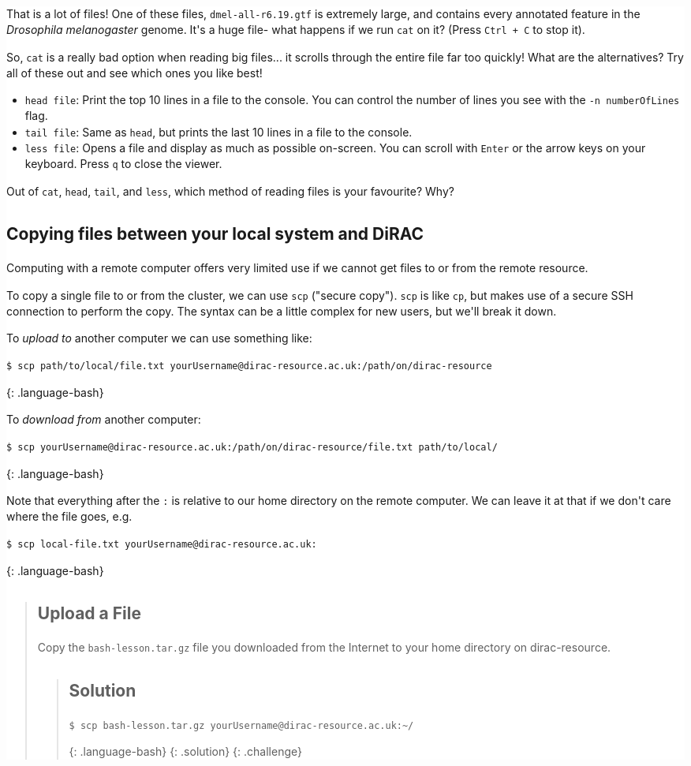 That is a lot of files! One of these files, `dmel-all-r6.19.gtf` is extremely
large, and contains every annotated feature in the *Drosophila melanogaster*
genome. It's a huge file- what happens if we run `cat` on it? (Press `Ctrl + C`
to stop it).

So, `cat` is a really bad option when reading big files... it scrolls through
the entire file far too quickly! What are the alternatives? Try all of these
out and see which ones you like best!

- `head file`: Print the top 10 lines in a file to the console. You can control
  the number of lines you see with the `-n numberOfLines` flag.
- `tail file`: Same as `head`, but prints the last 10 lines in a file to the
  console.
- `less file`: Opens a file and display as much as possible on-screen. You can
  scroll with `Enter` or the arrow keys on your keyboard. Press `q` to close
  the viewer.

Out of `cat`, `head`, `tail`, and `less`, which method of reading files is your
favourite? Why?


## Copying files between your local system and DiRAC

Computing with a remote computer offers very limited use if we cannot get files
to or from the remote resource.

To copy a single file to or from the cluster, we can use `scp` ("secure copy"). `scp` is like `cp`, but makes use of a secure SSH connection to perform the copy. The syntax can be a little complex for new users, but we'll break it down.

To *upload to* another computer we can use something like:

```
$ scp path/to/local/file.txt yourUsername@dirac-resource.ac.uk:/path/on/dirac-resource
```
{: .language-bash}

To *download from* another computer:

```
$ scp yourUsername@dirac-resource.ac.uk:/path/on/dirac-resource/file.txt path/to/local/
```
{: .language-bash}

Note that everything after the `:` is relative to our home directory on the
remote computer. We can leave it at that if we don't care where the file goes, e.g.

```
$ scp local-file.txt yourUsername@dirac-resource.ac.uk:
```
{: .language-bash}

> ## Upload a File
>
> Copy the `bash-lesson.tar.gz` file you downloaded from the Internet to your home directory on
> dirac-resource.
>
> > ## Solution
> >
> > ```
> > $ scp bash-lesson.tar.gz yourUsername@dirac-resource.ac.uk:~/
> > ```
> > {: .language-bash}
> {: .solution}
{: .challenge}
